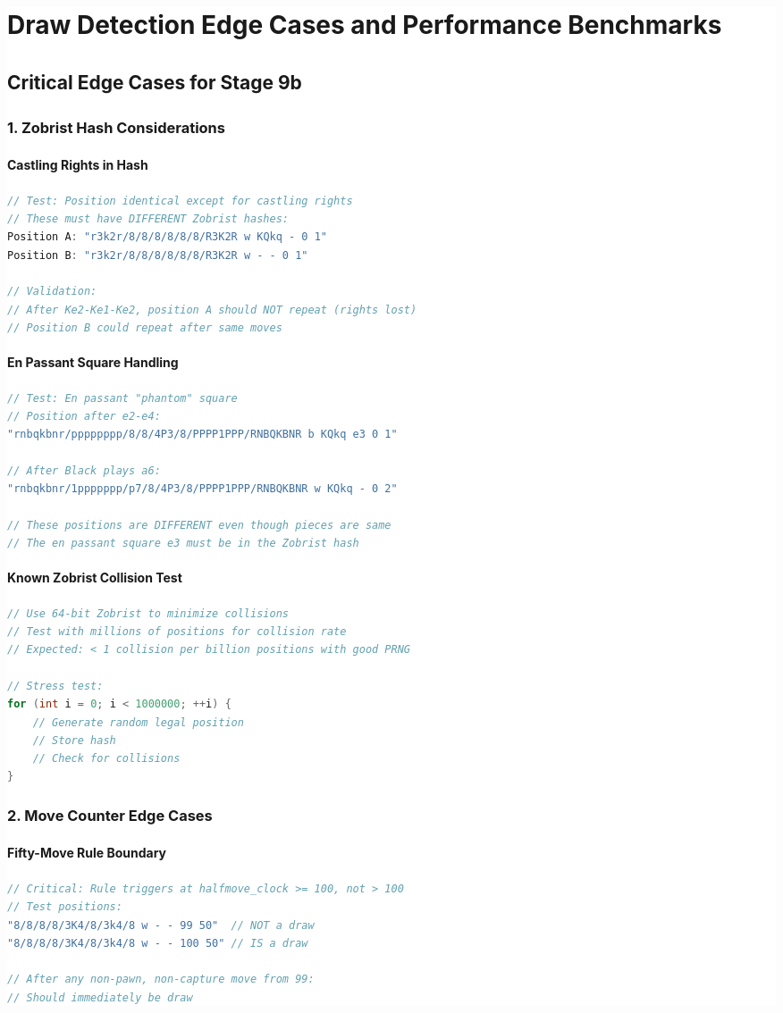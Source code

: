 # Draw Detection Edge Cases and Performance Benchmarks

## Critical Edge Cases for Stage 9b

### 1. Zobrist Hash Considerations

#### Castling Rights in Hash
```cpp
// Test: Position identical except for castling rights
// These must have DIFFERENT Zobrist hashes:
Position A: "r3k2r/8/8/8/8/8/8/R3K2R w KQkq - 0 1"
Position B: "r3k2r/8/8/8/8/8/8/R3K2R w - - 0 1"

// Validation:
// After Ke2-Ke1-Ke2, position A should NOT repeat (rights lost)
// Position B could repeat after same moves
```

#### En Passant Square Handling
```cpp
// Test: En passant "phantom" square
// Position after e2-e4:
"rnbqkbnr/pppppppp/8/8/4P3/8/PPPP1PPP/RNBQKBNR b KQkq e3 0 1"

// After Black plays a6:
"rnbqkbnr/1ppppppp/p7/8/4P3/8/PPPP1PPP/RNBQKBNR w KQkq - 0 2"

// These positions are DIFFERENT even though pieces are same
// The en passant square e3 must be in the Zobrist hash
```

#### Known Zobrist Collision Test
```cpp
// Use 64-bit Zobrist to minimize collisions
// Test with millions of positions for collision rate
// Expected: < 1 collision per billion positions with good PRNG

// Stress test:
for (int i = 0; i < 1000000; ++i) {
    // Generate random legal position
    // Store hash
    // Check for collisions
}
```

### 2. Move Counter Edge Cases

#### Fifty-Move Rule Boundary
```cpp
// Critical: Rule triggers at halfmove_clock >= 100, not > 100
// Test positions:
"8/8/8/8/3K4/8/3k4/8 w - - 99 50"  // NOT a draw
"8/8/8/8/3K4/8/3k4/8 w - - 100 50" // IS a draw

// After any non-pawn, non-capture move from 99:
// Should immediately be draw
```
